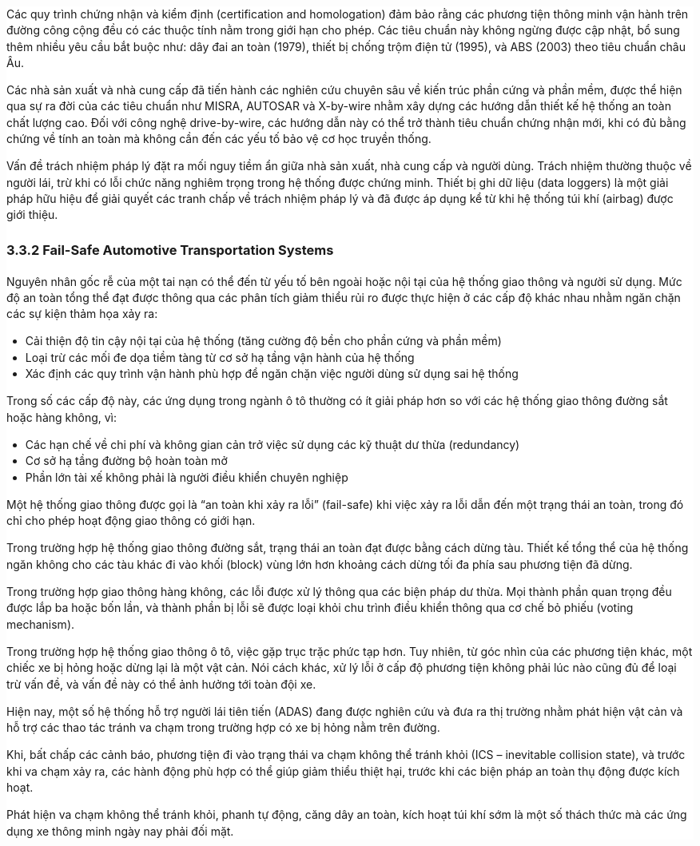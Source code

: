 Các quy trình chứng nhận và kiểm định (certification and homologation) đảm bảo rằng các phương tiện thông minh vận hành trên đường công cộng đều có các thuộc tính nằm trong giới hạn cho phép. Các tiêu chuẩn này không ngừng được cập nhật, bổ sung thêm nhiều yêu cầu bắt buộc như: dây đai an toàn (1979), thiết bị chống trộm điện tử (1995), và ABS (2003) theo tiêu chuẩn châu Âu.

Các nhà sản xuất và nhà cung cấp đã tiến hành các nghiên cứu chuyên sâu về kiến trúc phần cứng và phần mềm, được thể hiện qua sự ra đời của các tiêu chuẩn như MISRA, AUTOSAR và X-by-wire nhằm xây dựng các hướng dẫn thiết kế hệ thống an toàn chất lượng cao. Đối với công nghệ drive-by-wire, các hướng dẫn này có thể trở thành tiêu chuẩn chứng nhận mới, khi có đủ bằng chứng về tính an toàn mà không cần đến các yếu tố bảo vệ cơ học truyền thống.

Vấn đề trách nhiệm pháp lý đặt ra mối nguy tiềm ẩn giữa nhà sản xuất, nhà cung cấp và người dùng. Trách nhiệm thường thuộc về người lái, trừ khi có lỗi chức năng nghiêm trọng trong hệ thống được chứng minh. Thiết bị ghi dữ liệu (data loggers) là một giải pháp hữu hiệu để giải quyết các tranh chấp về trách nhiệm pháp lý và đã được áp dụng kể từ khi hệ thống túi khí (airbag) được giới thiệu.

### 3.3.2 Fail-Safe Automotive Transportation Systems

Nguyên nhân gốc rễ của một tai nạn có thể đến từ yếu tố bên ngoài hoặc nội tại của hệ thống giao thông và người sử dụng. Mức độ an toàn tổng thể đạt được thông qua các phân tích giảm thiểu rủi ro được thực hiện ở các cấp độ khác nhau nhằm ngăn chặn các sự kiện thảm họa xảy ra:
- Cải thiện độ tin cậy nội tại của hệ thống (tăng cường độ bền cho phần cứng và phần mềm)
- Loại trừ các mối đe dọa tiềm tàng từ cơ sở hạ tầng vận hành của hệ thống
- Xác định các quy trình vận hành phù hợp để ngăn chặn việc người dùng sử dụng sai hệ thống

Trong số các cấp độ này, các ứng dụng trong ngành ô tô thường có ít giải pháp hơn so với các hệ thống giao thông đường sắt hoặc hàng không, vì:
- Các hạn chế về chi phí và không gian cản trở việc sử dụng các kỹ thuật dư thừa (redundancy)
- Cơ sở hạ tầng đường bộ hoàn toàn mở
- Phần lớn tài xế không phải là người điều khiển chuyên nghiệp

Một hệ thống giao thông được gọi là “an toàn khi xảy ra lỗi” (fail-safe) khi việc xảy ra lỗi dẫn đến một trạng thái an toàn, trong đó chỉ cho phép hoạt động giao thông có giới hạn.

Trong trường hợp hệ thống giao thông đường sắt, trạng thái an toàn đạt được bằng cách dừng tàu. Thiết kế tổng thể của hệ thống ngăn không cho các tàu khác đi vào khối (block) vùng lớn hơn khoảng cách dừng tối đa phía sau phương tiện đã dừng.

Trong trường hợp giao thông hàng không, các lỗi được xử lý thông qua các biện pháp dư thừa. Mọi thành phần quan trọng đều được lắp ba hoặc bốn lần, và thành phần bị lỗi sẽ được loại khỏi chu trình điều khiển thông qua cơ chế bỏ phiếu (voting mechanism).

Trong trường hợp hệ thống giao thông ô tô, việc gặp trục trặc phức tạp hơn. Tuy nhiên, từ góc nhìn của các phương tiện khác, một chiếc xe bị hỏng hoặc dừng lại là một vật cản. Nói cách khác, xử lý lỗi ở cấp độ phương tiện không phải lúc nào cũng đủ để loại trừ vấn đề, và vấn đề này có thể ảnh hưởng tới toàn đội xe.

Hiện nay, một số hệ thống hỗ trợ người lái tiên tiến (ADAS) đang được nghiên cứu và đưa ra thị trường nhằm phát hiện vật cản và hỗ trợ các thao tác tránh va chạm trong trường hợp có xe bị hỏng nằm trên đường.

Khi, bất chấp các cảnh báo, phương tiện đi vào trạng thái va chạm không thể tránh khỏi (ICS – inevitable collision state), và trước khi va chạm xảy ra, các hành động phù hợp có thể giúp giảm thiểu thiệt hại, trước khi các biện pháp an toàn thụ động được kích hoạt.

Phát hiện va chạm không thể tránh khỏi, phanh tự động, căng dây an toàn, kích hoạt túi khí sớm là một số thách thức mà các ứng dụng xe thông minh ngày nay phải đối mặt.
